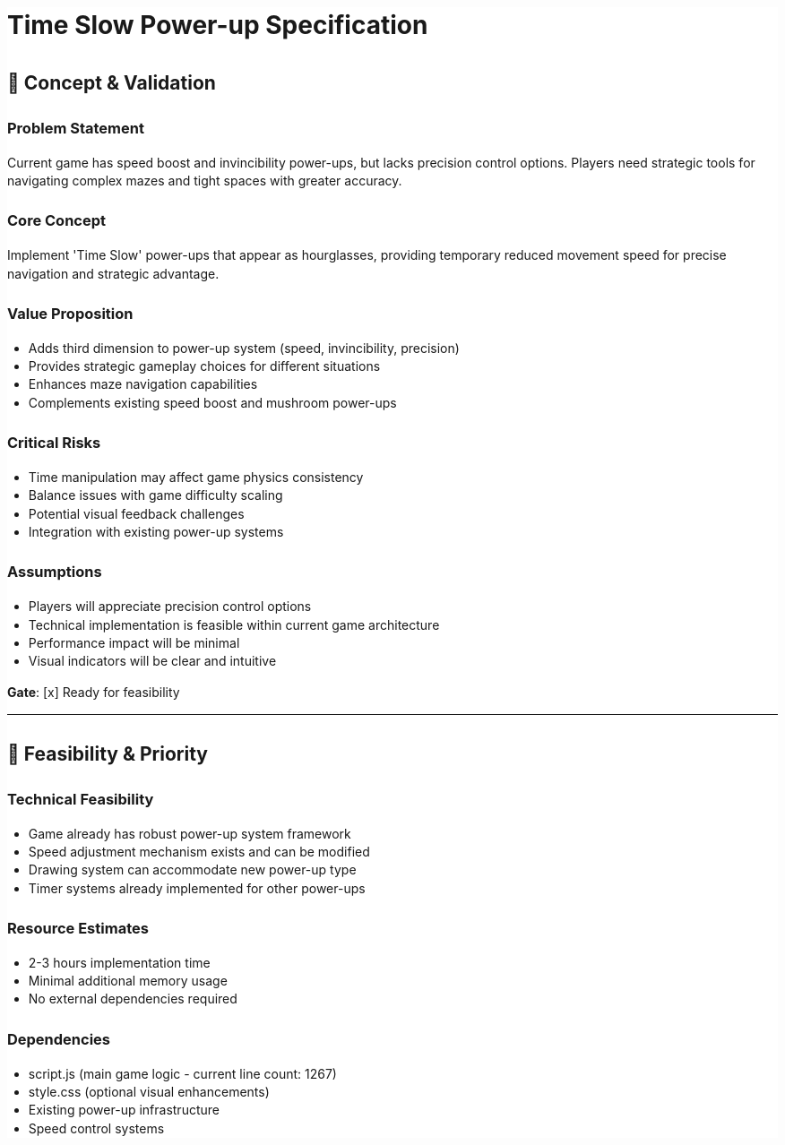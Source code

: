 # Time Slow Power-up Specification

## 🎯 Concept & Validation

### Problem Statement
Current game has speed boost and invincibility power-ups, but lacks precision control options. Players need strategic tools for navigating complex mazes and tight spaces with greater accuracy.

### Core Concept
Implement 'Time Slow' power-ups that appear as hourglasses, providing temporary reduced movement speed for precise navigation and strategic advantage.

### Value Proposition
- Adds third dimension to power-up system (speed, invincibility, precision)
- Provides strategic gameplay choices for different situations
- Enhances maze navigation capabilities
- Complements existing speed boost and mushroom power-ups

### Critical Risks
- Time manipulation may affect game physics consistency
- Balance issues with game difficulty scaling
- Potential visual feedback challenges
- Integration with existing power-up systems

### Assumptions
- Players will appreciate precision control options
- Technical implementation is feasible within current game architecture
- Performance impact will be minimal
- Visual indicators will be clear and intuitive

**Gate**: [x] Ready for feasibility

---

## 🎯 Feasibility & Priority

### Technical Feasibility
- Game already has robust power-up system framework
- Speed adjustment mechanism exists and can be modified
- Drawing system can accommodate new power-up type
- Timer systems already implemented for other power-ups

### Resource Estimates
- 2-3 hours implementation time
- Minimal additional memory usage
- No external dependencies required

### Dependencies
- script.js (main game logic - current line count: 1267)
- style.css (optional visual enhancements)
- Existing power-up infrastructure
- Speed control systems
